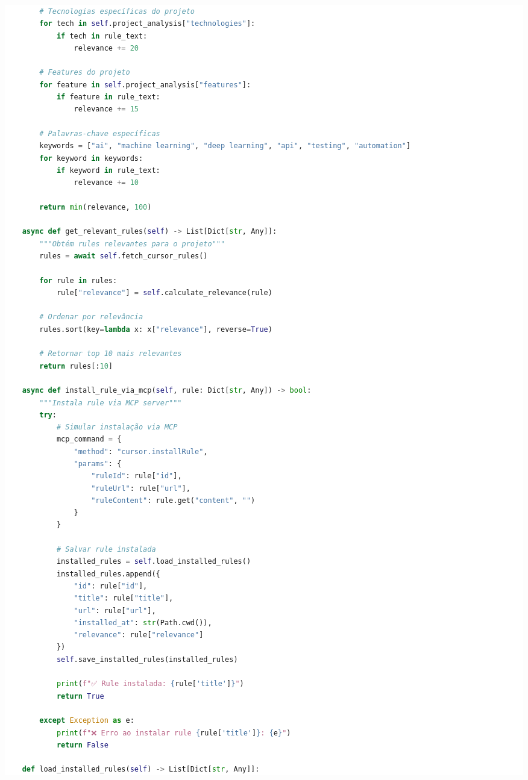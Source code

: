 ```python
        # Tecnologias específicas do projeto
        for tech in self.project_analysis["technologies"]:
            if tech in rule_text:
                relevance += 20
                
        # Features do projeto
        for feature in self.project_analysis["features"]:
            if feature in rule_text:
                relevance += 15
                
        # Palavras-chave específicas
        keywords = ["ai", "machine learning", "deep learning", "api", "testing", "automation"]
        for keyword in keywords:
            if keyword in rule_text:
                relevance += 10
                
        return min(relevance, 100)
    
    async def get_relevant_rules(self) -> List[Dict[str, Any]]:
        """Obtém rules relevantes para o projeto"""
        rules = await self.fetch_cursor_rules()
        
        for rule in rules:
            rule["relevance"] = self.calculate_relevance(rule)
            
        # Ordenar por relevância
        rules.sort(key=lambda x: x["relevance"], reverse=True)
        
        # Retornar top 10 mais relevantes
        return rules[:10]
    
    async def install_rule_via_mcp(self, rule: Dict[str, Any]) -> bool:
        """Instala rule via MCP server"""
        try:
            # Simular instalação via MCP
            mcp_command = {
                "method": "cursor.installRule",
                "params": {
                    "ruleId": rule["id"],
                    "ruleUrl": rule["url"],
                    "ruleContent": rule.get("content", "")
                }
            }
            
            # Salvar rule instalada
            installed_rules = self.load_installed_rules()
            installed_rules.append({
                "id": rule["id"],
                "title": rule["title"],
                "url": rule["url"],
                "installed_at": str(Path.cwd()),
                "relevance": rule["relevance"]
            })
            self.save_installed_rules(installed_rules)
            
            print(f"✅ Rule instalada: {rule['title']}")
            return True
            
        except Exception as e:
            print(f"❌ Erro ao instalar rule {rule['title']}: {e}")
            return False
    
    def load_installed_rules(self) -> List[Dict[str, Any]]:
```